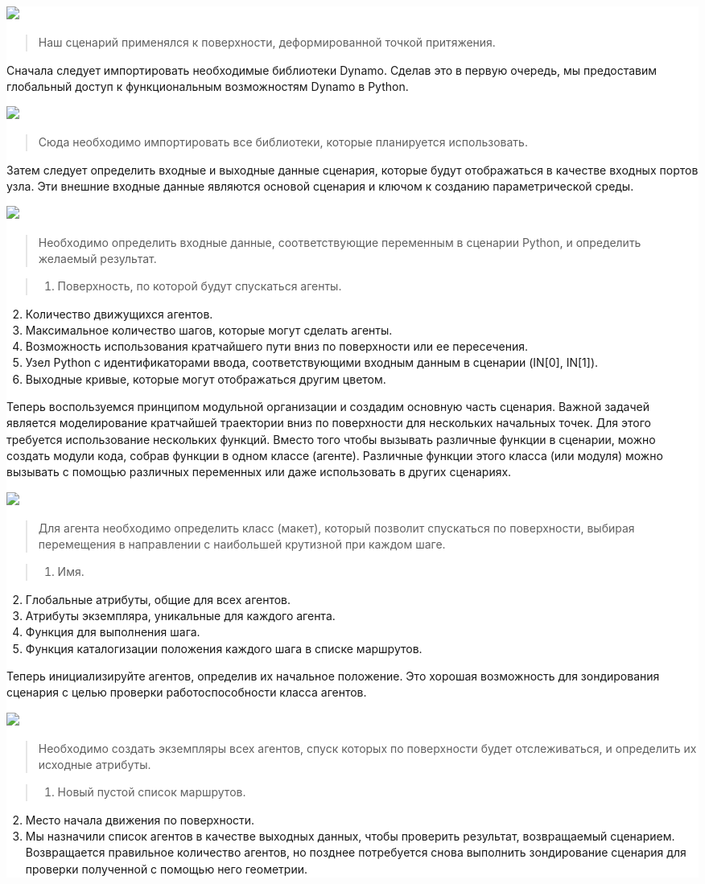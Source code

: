 ![](../12_Best-Practice/images/13-1/gd01.JPG)

> Наш сценарий применялся к поверхности, деформированной точкой притяжения.

Сначала следует импортировать необходимые библиотеки Dynamo. Сделав это в первую очередь, мы предоставим глобальный доступ к функциональным возможностям Dynamo в Python.

![](../12_Best-Practice/images/13-1/gd02.jpg)

> Сюда необходимо импортировать все библиотеки, которые планируется использовать.

Затем следует определить входные и выходные данные сценария, которые будут отображаться в качестве входных портов узла. Эти внешние входные данные являются основой сценария и ключом к созданию параметрической среды.

![](../12_Best-Practice/images/13-1/walkthrough-inputs.jpg)

> Необходимо определить входные данные, соответствующие переменным в сценарии Python, и определить желаемый результат.

> 1. Поверхность, по которой будут спускаться агенты.
2. Количество движущихся агентов.
3. Максимальное количество шагов, которые могут сделать агенты.
4. Возможность использования кратчайшего пути вниз по поверхности или ее пересечения.
5. Узел Python с идентификаторами ввода, соответствующими входным данным в сценарии (IN[0], IN[1]).
6. Выходные кривые, которые могут отображаться другим цветом.

Теперь воспользуемся принципом модульной организации и создадим основную часть сценария. Важной задачей является моделирование кратчайшей траектории вниз по поверхности для нескольких начальных точек. Для этого требуется использование нескольких функций. Вместо того чтобы вызывать различные функции в сценарии, можно создать модули кода, собрав функции в одном классе (агенте). Различные функции этого класса (или модуля) можно вызывать с помощью различных переменных или даже использовать в других сценариях.

![](../12_Best-Practice/images/13-1/gd04.jpg)

> Для агента необходимо определить класс (макет), который позволит спускаться по поверхности, выбирая перемещения в направлении с наибольшей крутизной при каждом шаге.

> 1. Имя.
2. Глобальные атрибуты, общие для всех агентов.
3. Атрибуты экземпляра, уникальные для каждого агента.
4. Функция для выполнения шага.
5. Функция каталогизации положения каждого шага в списке маршрутов.

Теперь инициализируйте агентов, определив их начальное положение. Это хорошая возможность для зондирования сценария с целью проверки работоспособности класса агентов.

![](../12_Best-Practice/images/13-1/gd05.jpg)

> Необходимо создать экземпляры всех агентов, спуск которых по поверхности будет отслеживаться, и определить их исходные атрибуты.

> 1. Новый пустой список маршрутов.
2. Место начала движения по поверхности.
3. Мы назначили список агентов в качестве выходных данных, чтобы проверить результат, возвращаемый сценарием. Возвращается правильное количество агентов, но позднее потребуется снова выполнить зондирование сценария для проверки полученной с помощью него геометрии.
